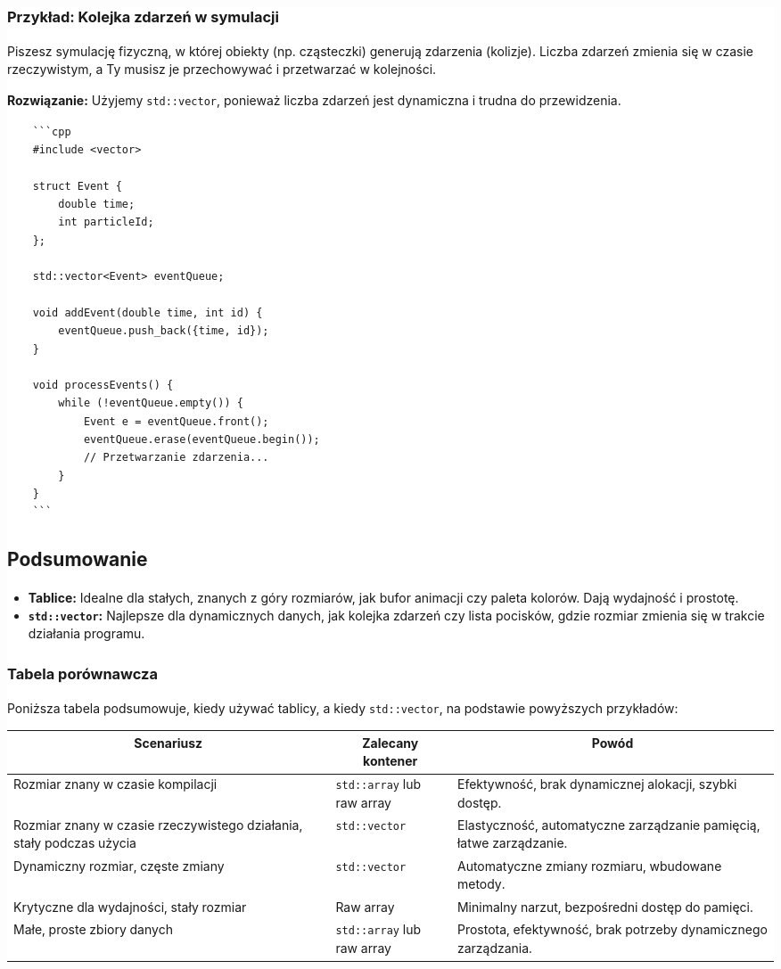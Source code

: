 ### Przykład: Kolejka zdarzeń w symulacji
Piszesz symulację fizyczną, w której obiekty (np. cząsteczki) generują zdarzenia (kolizje). Liczba zdarzeń zmienia się w czasie rzeczywistym, a Ty musisz je przechowywać i przetwarzać w kolejności.

**Rozwiązanie:** Użyjemy `std::vector`, ponieważ liczba zdarzeń jest dynamiczna i trudna do przewidzenia.

        ```cpp
        #include <vector>

        struct Event {
            double time;
            int particleId;
        };

        std::vector<Event> eventQueue;

        void addEvent(double time, int id) {
            eventQueue.push_back({time, id});
        }

        void processEvents() {
            while (!eventQueue.empty()) {
                Event e = eventQueue.front();
                eventQueue.erase(eventQueue.begin());
                // Przetwarzanie zdarzenia...
            }
        }
        ```

## Podsumowanie
- **Tablice:** Idealne dla stałych, znanych z góry rozmiarów, jak bufor animacji czy paleta kolorów. Dają wydajność i prostotę.
- **`std::vector`:** Najlepsze dla dynamicznych danych, jak kolejka zdarzeń czy lista pocisków, gdzie rozmiar zmienia się w trakcie działania programu.

### Tabela porównawcza

Poniższa tabela podsumowuje, kiedy używać tablicy, a kiedy `std::vector`, na podstawie powyższych przykładów:

| Scenariusz                              | Zalecany kontener       | Powód                                                                 |
|-----------------------------------------|-------------------------|----------------------------------------------------------------------|
| Rozmiar znany w czasie kompilacji        | `std::array` lub raw array | Efektywność, brak dynamicznej alokacji, szybki dostęp.               |
| Rozmiar znany w czasie rzeczywistego działania, stały podczas użycia | `std::vector`           | Elastyczność, automatyczne zarządzanie pamięcią, łatwe zarządzanie.   |
| Dynamiczny rozmiar, częste zmiany        | `std::vector`           | Automatyczne zmiany rozmiaru, wbudowane metody.                      |
| Krytyczne dla wydajności, stały rozmiar | Raw array               | Minimalny narzut, bezpośredni dostęp do pamięci.                     |
| Małe, proste zbiory danych               | `std::array` lub raw array | Prostota, efektywność, brak potrzeby dynamicznego zarządzania.        |

<div data-hint="warning">
